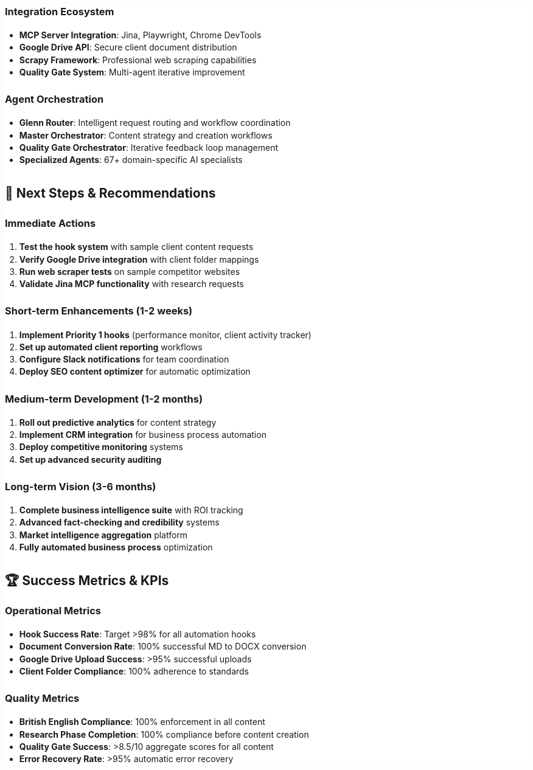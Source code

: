 ### **Integration Ecosystem**
- **MCP Server Integration**: Jina, Playwright, Chrome DevTools
- **Google Drive API**: Secure client document distribution
- **Scrapy Framework**: Professional web scraping capabilities
- **Quality Gate System**: Multi-agent iterative improvement

### **Agent Orchestration**
- **Glenn Router**: Intelligent request routing and workflow coordination
- **Master Orchestrator**: Content strategy and creation workflows
- **Quality Gate Orchestrator**: Iterative feedback loop management
- **Specialized Agents**: 67+ domain-specific AI specialists

## 🎯 Next Steps & Recommendations

### **Immediate Actions**
1. **Test the hook system** with sample client content requests
2. **Verify Google Drive integration** with client folder mappings
3. **Run web scraper tests** on sample competitor websites
4. **Validate Jina MCP functionality** with research requests

### **Short-term Enhancements (1-2 weeks)**
1. **Implement Priority 1 hooks** (performance monitor, client activity tracker)
2. **Set up automated client reporting** workflows
3. **Configure Slack notifications** for team coordination
4. **Deploy SEO content optimizer** for automatic optimization

### **Medium-term Development (1-2 months)**
1. **Roll out predictive analytics** for content strategy
2. **Implement CRM integration** for business process automation
3. **Deploy competitive monitoring** systems
4. **Set up advanced security auditing**

### **Long-term Vision (3-6 months)**
1. **Complete business intelligence suite** with ROI tracking
2. **Advanced fact-checking and credibility** systems
3. **Market intelligence aggregation** platform
4. **Fully automated business process** optimization

## 🏆 Success Metrics & KPIs

### **Operational Metrics**
- **Hook Success Rate**: Target >98% for all automation hooks
- **Document Conversion Rate**: 100% successful MD to DOCX conversion
- **Google Drive Upload Success**: >95% successful uploads
- **Client Folder Compliance**: 100% adherence to standards

### **Quality Metrics**
- **British English Compliance**: 100% enforcement in all content
- **Research Phase Completion**: 100% compliance before content creation
- **Quality Gate Success**: >8.5/10 aggregate scores for all content
- **Error Recovery Rate**: >95% automatic error recovery
